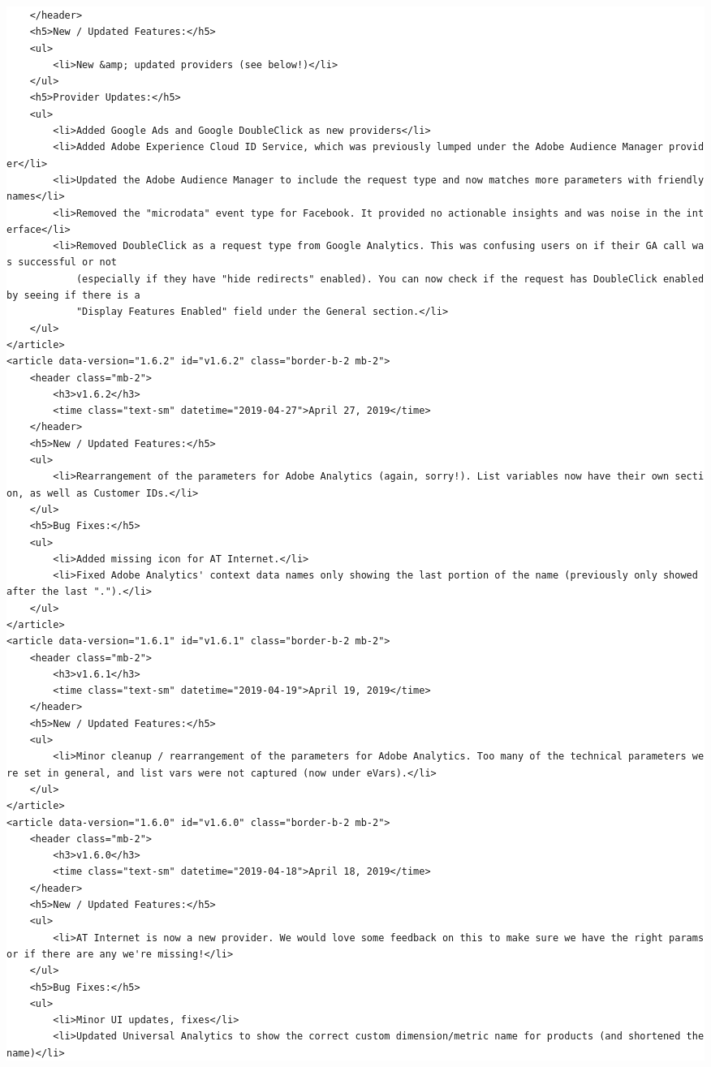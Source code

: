         </header>
        <h5>New / Updated Features:</h5>
        <ul>
            <li>New &amp; updated providers (see below!)</li>
        </ul>
        <h5>Provider Updates:</h5>
        <ul>
            <li>Added Google Ads and Google DoubleClick as new providers</li>
            <li>Added Adobe Experience Cloud ID Service, which was previously lumped under the Adobe Audience Manager provider</li>
            <li>Updated the Adobe Audience Manager to include the request type and now matches more parameters with friendly names</li>
            <li>Removed the "microdata" event type for Facebook. It provided no actionable insights and was noise in the interface</li>
            <li>Removed DoubleClick as a request type from Google Analytics. This was confusing users on if their GA call was successful or not
                (especially if they have "hide redirects" enabled). You can now check if the request has DoubleClick enabled by seeing if there is a
                "Display Features Enabled" field under the General section.</li>
        </ul>
    </article>
    <article data-version="1.6.2" id="v1.6.2" class="border-b-2 mb-2">
        <header class="mb-2">
            <h3>v1.6.2</h3>
            <time class="text-sm" datetime="2019-04-27">April 27, 2019</time>
        </header>
        <h5>New / Updated Features:</h5>
        <ul>
            <li>Rearrangement of the parameters for Adobe Analytics (again, sorry!). List variables now have their own section, as well as Customer IDs.</li>
        </ul>
        <h5>Bug Fixes:</h5>
        <ul>
            <li>Added missing icon for AT Internet.</li>
            <li>Fixed Adobe Analytics' context data names only showing the last portion of the name (previously only showed after the last ".").</li>
        </ul>
    </article>
    <article data-version="1.6.1" id="v1.6.1" class="border-b-2 mb-2">
        <header class="mb-2">
            <h3>v1.6.1</h3>
            <time class="text-sm" datetime="2019-04-19">April 19, 2019</time>
        </header>
        <h5>New / Updated Features:</h5>
        <ul>
            <li>Minor cleanup / rearrangement of the parameters for Adobe Analytics. Too many of the technical parameters were set in general, and list vars were not captured (now under eVars).</li>
        </ul>
    </article>
    <article data-version="1.6.0" id="v1.6.0" class="border-b-2 mb-2">
        <header class="mb-2">
            <h3>v1.6.0</h3>
            <time class="text-sm" datetime="2019-04-18">April 18, 2019</time>
        </header>
        <h5>New / Updated Features:</h5>
        <ul>
            <li>AT Internet is now a new provider. We would love some feedback on this to make sure we have the right params or if there are any we're missing!</li>
        </ul>
        <h5>Bug Fixes:</h5>
        <ul>
            <li>Minor UI updates, fixes</li>
            <li>Updated Universal Analytics to show the correct custom dimension/metric name for products (and shortened the name)</li>